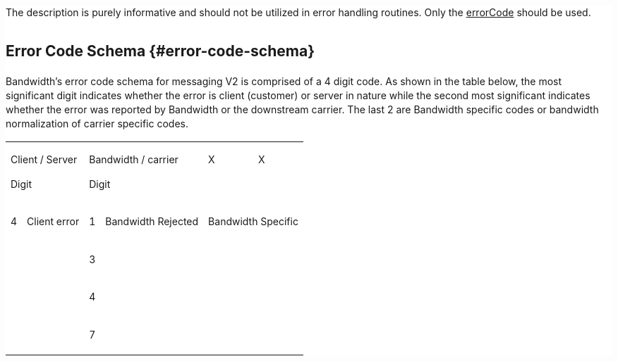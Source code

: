 The description is purely informative and should not be utilized in error handling routines.  Only the [errorCode](#error-codes) should be used.


## Error Code Schema {#error-code-schema}
Bandwidth’s error code schema for messaging V2 is comprised of a 4 digit code.  As shown in the table below, the most significant digit indicates whether the error is client (customer) or server in nature while the second most significant indicates whether the error was reported by Bandwidth or the downstream carrier.  The last 2 are Bandwidth specific codes or bandwidth normalization of carrier specific codes.

<table>
   <tbody>
      <tr>
         <td colspan="2" rowspan="1">
            <p><span>Client / Server</span></p>
            <p><span>Digit</span></p>
         </td>
         <td colspan="2" rowspan="1">
            <p><span>Bandwidth / carrier</span></p>
            <p><span>Digit</span></p>
         </td>
         <td colspan="1" rowspan="1">
            <p><span>X</span></p>
         </td>
         <td colspan="1" rowspan="1">
            <p><span>X</span></p>
         </td>
      </tr>
      <tr>
         <td colspan="1" rowspan="4">
            <p> </p>
            <p><span>4</span></p>
         </td>
         <td colspan="1" rowspan="4">
            <p> </p>
            <p><span>Client error</span></p>
         </td>
         <td colspan="1" rowspan="1">
            <p><span>1</span></p>
         </td>
         <td colspan="1" rowspan="3">
            <p> </p>
            <p><span>Bandwidth Rejected</span></p>
         </td>
         <td colspan="2" rowspan="3">
            <p> </p>
            <p><span>Bandwidth Specific</span></p>
         </td>
      </tr>
      <tr>
         <td colspan="1" rowspan="1">
            <p><span>3</span></p>
         </td>
      </tr>
      <tr>
         <td colspan="1" rowspan="1">
            <p><span>4</span></p>
         </td>
      </tr>
      <tr>
         <td colspan="1" rowspan="1">
            <p><span>7</span></p>
         </td>